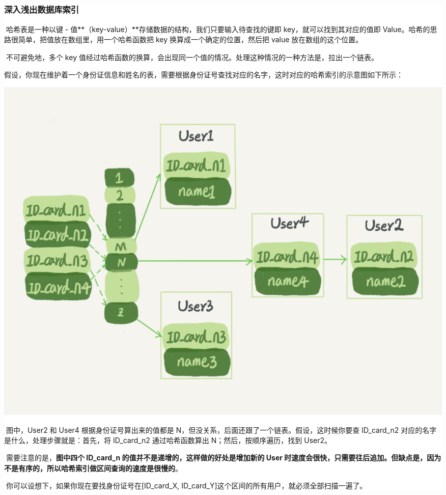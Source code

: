 ### 深入浅出数据库索引

​		哈希表是一种以键 - 值**（key-value）**存储数据的结构，我们只要输入待查找的键即 key，就可以找到其对应的值即 Value。哈希的思路很简单，把值放在数组里，用一个哈希函数把 key 换算成一个确定的位置，然后把 value 放在数组的这个位置。



​		不可避免地，多个 key 值经过哈希函数的换算，会出现同一个值的情况。处理这种情况的一种方法是，拉出一个链表。 

​	假设，你现在维护着一个身份证信息和姓名的表，需要根据身份证号查找对应的名字，这时对应的哈希索引的示意图如下所示：

![](.\image\哈希表示意图.png)

​		图中，User2 和 User4 根据身份证号算出来的值都是 N，但没关系，后面还跟了一个链表。假设，这时候你要查 ID_card_n2 对应的名字是什么，处理步骤就是：首先，将 ID_card_n2 通过哈希函数算出 N；然后，按顺序遍历，找到 User2。



​		需要注意的是，**图中四个 ID_card_n 的值并不是递增的，这样做的好处是增加新的 User 时速度会很快，只需要往后追加。但缺点是，因为不是有序的，所以哈希索引做区间查询的速度是很慢的**。

​		你可以设想下，如果你现在要找身份证号在[ID_card_X, ID_card_Y]这个区间的所有用户，就必须全部扫描一遍了。
